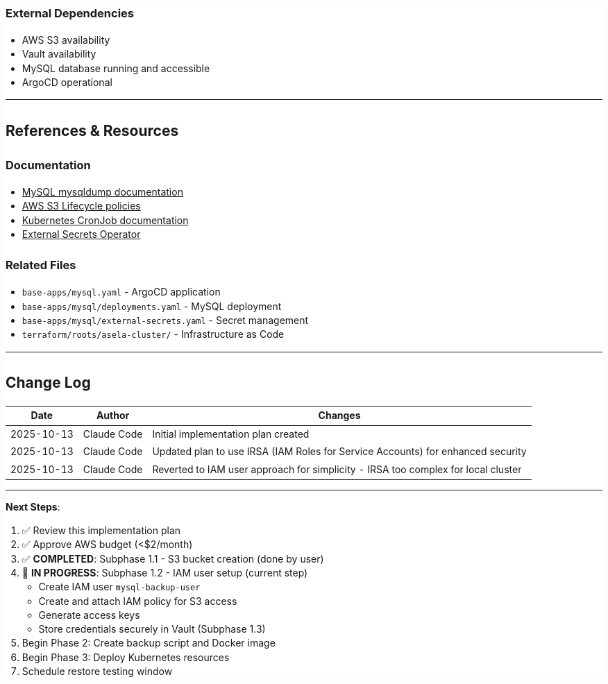 ### External Dependencies
- AWS S3 availability
- Vault availability
- MySQL database running and accessible
- ArgoCD operational

---

## References & Resources

### Documentation
- [MySQL mysqldump documentation](https://dev.mysql.com/doc/refman/8.0/en/mysqldump.html)
- [AWS S3 Lifecycle policies](https://docs.aws.amazon.com/AmazonS3/latest/userguide/object-lifecycle-mgmt.html)
- [Kubernetes CronJob documentation](https://kubernetes.io/docs/concepts/workloads/controllers/cron-jobs/)
- [External Secrets Operator](https://external-secrets.io/)

### Related Files
- `base-apps/mysql.yaml` - ArgoCD application
- `base-apps/mysql/deployments.yaml` - MySQL deployment
- `base-apps/mysql/external-secrets.yaml` - Secret management
- `terraform/roots/asela-cluster/` - Infrastructure as Code

---

## Change Log

| Date | Author | Changes |
|------|--------|---------|
| 2025-10-13 | Claude Code | Initial implementation plan created |
| 2025-10-13 | Claude Code | Updated plan to use IRSA (IAM Roles for Service Accounts) for enhanced security |
| 2025-10-13 | Claude Code | Reverted to IAM user approach for simplicity - IRSA too complex for local cluster |

---

**Next Steps**:
1. ✅ Review this implementation plan
2. ✅ Approve AWS budget (<$2/month)
3. ✅ **COMPLETED**: Subphase 1.1 - S3 bucket creation (done by user)
4. 🔄 **IN PROGRESS**: Subphase 1.2 - IAM user setup (current step)
   - Create IAM user `mysql-backup-user`
   - Create and attach IAM policy for S3 access
   - Generate access keys
   - Store credentials securely in Vault (Subphase 1.3)
5. Begin Phase 2: Create backup script and Docker image
6. Begin Phase 3: Deploy Kubernetes resources
7. Schedule restore testing window
